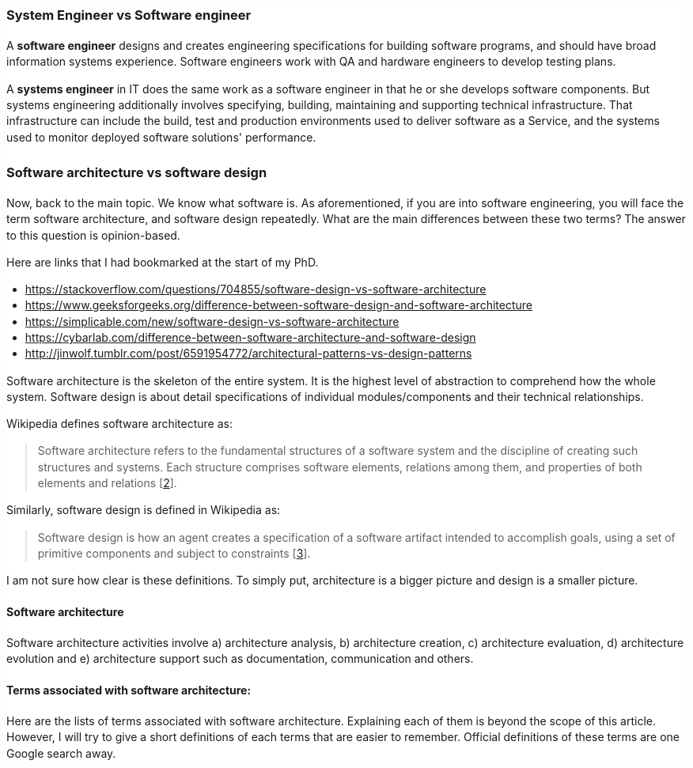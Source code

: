 ### System Engineer vs Software engineer

A **software engineer** designs and creates engineering specifications for building software programs, and should have broad information systems experience. Software engineers work with QA and hardware engineers to develop testing plans.

A **systems engineer** in IT does the same work as a software engineer in that he or she develops software components. But systems engineering additionally involves specifying, building, maintaining and supporting technical infrastructure. That infrastructure can include the build, test and production environments used to deliver software as a Service, and the systems used to monitor deployed software solutions' performance.

### Software architecture vs software design
Now, back to the main topic. We know what software is. As aforementioned, if you are into software engineering, you will face the term software architecture, and software design repeatedly. What are the main differences between these two terms? The answer to this question is opinion-based. 

Here are links that I had bookmarked at the start of my PhD. 

- https://stackoverflow.com/questions/704855/software-design-vs-software-architecture
- https://www.geeksforgeeks.org/difference-between-software-design-and-software-architecture
- https://simplicable.com/new/software-design-vs-software-architecture
- https://cybarlab.com/difference-between-software-architecture-and-software-design
- http://jinwolf.tumblr.com/post/6591954772/architectural-patterns-vs-design-patterns

<p class="tips">Software architecture is the skeleton of the entire system. It is the highest level of abstraction to comprehend how the whole system.  Software design is about detail specifications of individual modules/components and their technical relationships. </p>

Wikipedia defines software architecture as:

<blockquote>Software architecture refers to the fundamental structures of a software system and the discipline of creating such structures and systems. Each structure comprises software elements, relations among them, and properties of both elements and relations [<a href="#fn2" id="ref1">2</a>].
</blockquote>

Similarly, software design is defined in Wikipedia as:

<blockquote>Software design is how an agent creates a specification of a software artifact intended to accomplish goals, using a set of primitive components and subject to constraints [<a href="#fn3" id="ref3">3</a>].</blockquote>

I am not sure how clear is these definitions. To simply put, architecture is a bigger picture and design is a smaller picture. 

#### Software architecture
Software architecture activities involve a) architecture analysis, b) architecture creation, c) architecture evaluation, d) architecture evolution and e) architecture support such as documentation, communication and others. 

#### Terms associated with software architecture:
Here are the lists of terms associated with software architecture. Explaining each of them is beyond the scope of this article. However, I will try to give a short definitions of each terms that are easier to remember. Official definitions of these terms are one Google search away.
